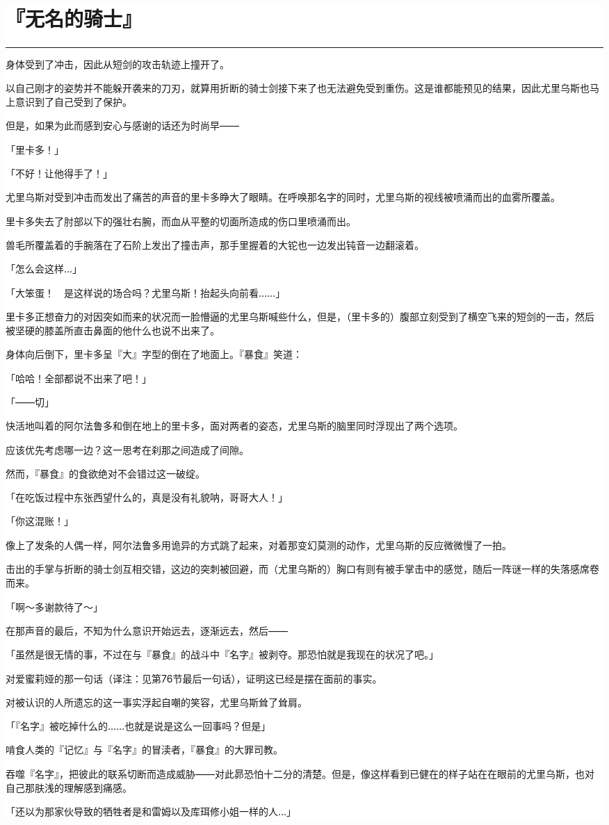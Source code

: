 # 『无名的骑士』

------

身体受到了冲击，因此从短剑的攻击轨迹上撞开了。

以自己刚才的姿势并不能躲开袭来的刀刃，就算用折断的骑士剑接下来了也无法避免受到重伤。这是谁都能预见的结果，因此尤里乌斯也马上意识到了自己受到了保护。

但是，如果为此而感到安心与感谢的话还为时尚早——

「里卡多！」

「不好！让他得手了！」

尤里乌斯对受到冲击而发出了痛苦的声音的里卡多睁大了眼睛。在呼唤那名字的同时，尤里乌斯的视线被喷涌而出的血雾所覆盖。

里卡多失去了肘部以下的强壮右腕，而血从平整的切面所造成的伤口里喷涌而出。

兽毛所覆盖着的手腕落在了石阶上发出了撞击声，那手里握着的大铊也一边发出钝音一边翻滚着。

「怎么会这样…」

「大笨蛋！　是这样说的场合吗？尤里乌斯！抬起头向前看……」

里卡多正想奋力的对因突如而来的状况而一脸懵逼的尤里乌斯喊些什么，但是，（里卡多的）腹部立刻受到了横空飞来的短剑的一击，然后被坚硬的膝盖所直击鼻面的他什么也说不出来了。

身体向后倒下，里卡多呈『大』字型的倒在了地面上。『暴食』笑道：

「哈哈！全部都说不出来了吧！」

「——切」

快活地叫着的阿尔法鲁多和倒在地上的里卡多，面对两者的姿态，尤里乌斯的脑里同时浮现出了两个选项。

应该优先考虑哪一边？这一思考在刹那之间造成了间隙。

然而，『暴食』的食欲绝对不会错过这一破绽。

「在吃饭过程中东张西望什么的，真是没有礼貌呐，哥哥大人！」

「你这混账！」

像上了发条的人偶一样，阿尔法鲁多用诡异的方式跳了起来，对着那变幻莫测的动作，尤里乌斯的反应微微慢了一拍。

击出的手掌与折断的骑士剑互相交错，这边的突刺被回避，而（尤里乌斯的）胸口有则有被手掌击中的感觉，随后一阵谜一样的失落感席卷而来。

「啊～多谢款待了～」

在那声音的最后，不知为什么意识开始远去，逐渐远去，然后——

「虽然是很无情的事，不过在与『暴食』的战斗中『名字』被剥夺。那恐怕就是我现在的状况了吧。」

对爱蜜莉娅的那一句话（译注：见第76节最后一句话），证明这已经是摆在面前的事实。

对被认识的人所遗忘的这一事实浮起自嘲的笑容，尤里乌斯耸了耸肩。

「『名字』被吃掉什么的……也就是说是这么一回事吗？但是」

啃食人类的『记忆』与『名字』的冒渎者，『暴食』的大罪司教。

吞噬『名字』，把彼此的联系切断而造成威胁——对此昴恐怕十二分的清楚。但是，像这样看到已健在的样子站在在眼前的尤里乌斯，也对自己那肤浅的理解感到痛感。

「还以为那家伙导致的牺牲者是和雷姆以及库珥修小姐一样的人…」
